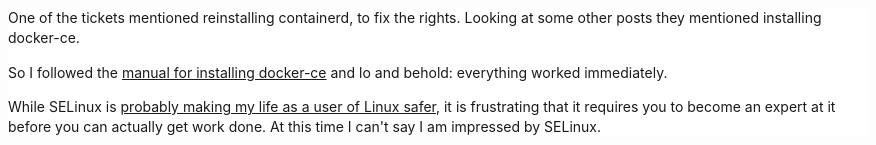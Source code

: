 One of the tickets mentioned reinstalling containerd, to fix the rights. Looking at some other posts they mentioned installing
docker-ce.

So I followed the [manual for installing docker-ce][install-docker-ce] and lo and behold: everything worked immediately.

While SELinux is [probably making my life as a user of Linux safer][danwalsh], it is frustrating that it requires you to become an expert at
it before you can actually get work done. At this time I can't say I am impressed by SELinux.

[testcontainers]: https://testcontainers.org
[ryuk]: https://hub.docker.com/r/testcontainers/ryuk
[privileged]: https://github.com/testcontainers/testcontainers-java/blob/440179d3fe372ff076426b8d1ac9ad614f6eefce/core/src/main/java/org/testcontainers/utility/ResourceReaper.java#L116
[install-docker-ce]: https://docs.docker.com/engine/install/fedora/
[danwalsh]: https://danwalsh.livejournal.com/74095.html
